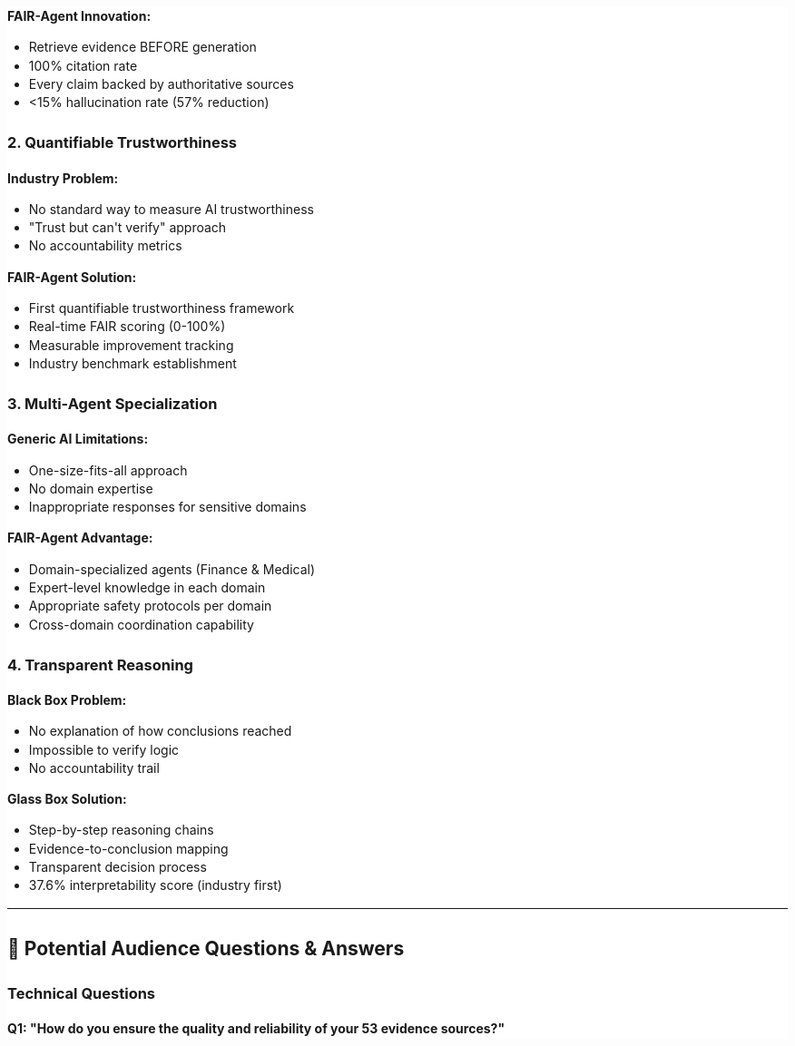 **FAIR-Agent Innovation:**
- Retrieve evidence BEFORE generation
- 100% citation rate
- Every claim backed by authoritative sources
- <15% hallucination rate (57% reduction)

### 2. Quantifiable Trustworthiness

**Industry Problem:**
- No standard way to measure AI trustworthiness
- "Trust but can't verify" approach
- No accountability metrics

**FAIR-Agent Solution:**
- First quantifiable trustworthiness framework
- Real-time FAIR scoring (0-100%)
- Measurable improvement tracking
- Industry benchmark establishment

### 3. Multi-Agent Specialization

**Generic AI Limitations:**
- One-size-fits-all approach
- No domain expertise
- Inappropriate responses for sensitive domains

**FAIR-Agent Advantage:**
- Domain-specialized agents (Finance & Medical)
- Expert-level knowledge in each domain
- Appropriate safety protocols per domain
- Cross-domain coordination capability

### 4. Transparent Reasoning

**Black Box Problem:**
- No explanation of how conclusions reached
- Impossible to verify logic
- No accountability trail

**Glass Box Solution:**
- Step-by-step reasoning chains
- Evidence-to-conclusion mapping
- Transparent decision process
- 37.6% interpretability score (industry first)

---

## 🎤 Potential Audience Questions & Answers

### Technical Questions

**Q1: "How do you ensure the quality and reliability of your 53 evidence sources?"**
